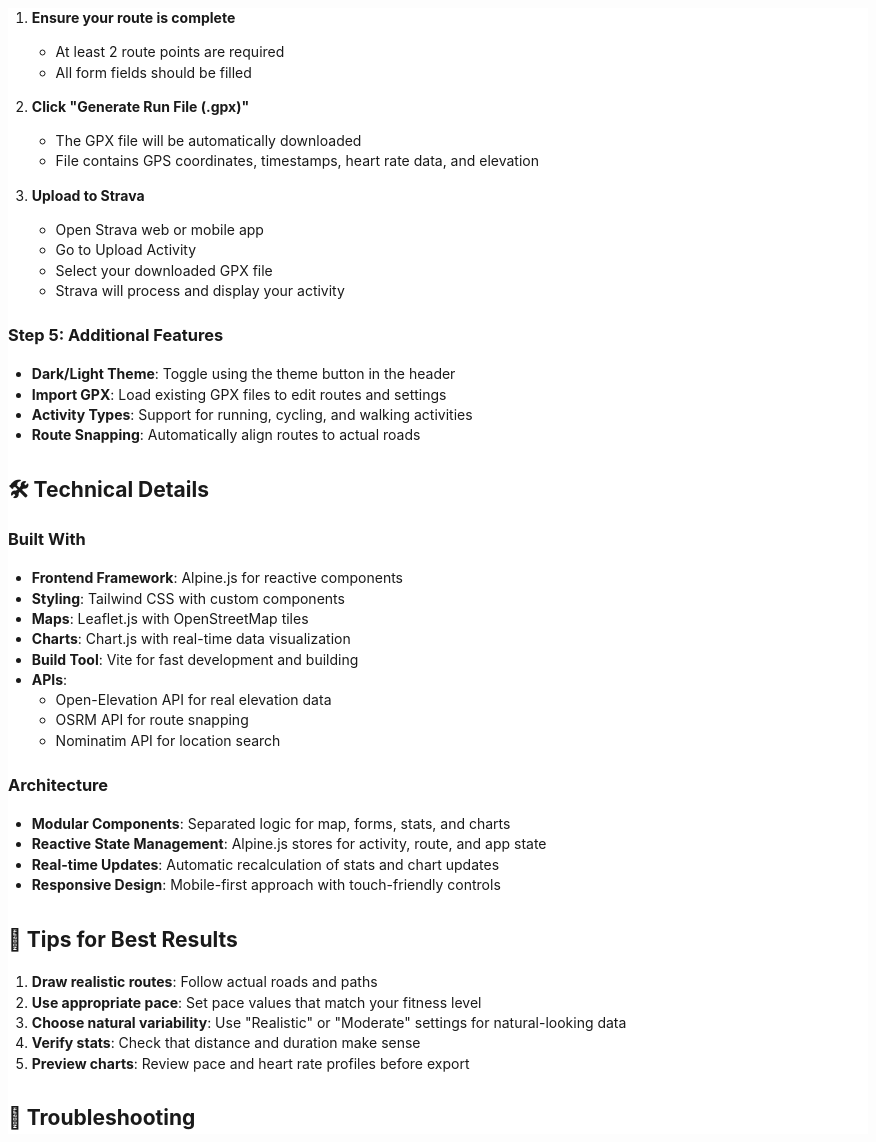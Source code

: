 1. **Ensure your route is complete**

   - At least 2 route points are required
   - All form fields should be filled

2. **Click "Generate Run File (.gpx)"**

   - The GPX file will be automatically downloaded
   - File contains GPS coordinates, timestamps, heart rate data, and elevation

3. **Upload to Strava**
   - Open Strava web or mobile app
   - Go to Upload Activity
   - Select your downloaded GPX file
   - Strava will process and display your activity

### Step 5: Additional Features

- **Dark/Light Theme**: Toggle using the theme button in the header
- **Import GPX**: Load existing GPX files to edit routes and settings
- **Activity Types**: Support for running, cycling, and walking activities
- **Route Snapping**: Automatically align routes to actual roads

## 🛠️ Technical Details

### Built With

- **Frontend Framework**: Alpine.js for reactive components
- **Styling**: Tailwind CSS with custom components
- **Maps**: Leaflet.js with OpenStreetMap tiles
- **Charts**: Chart.js with real-time data visualization
- **Build Tool**: Vite for fast development and building
- **APIs**:
  - Open-Elevation API for real elevation data
  - OSRM API for route snapping
  - Nominatim API for location search

### Architecture

- **Modular Components**: Separated logic for map, forms, stats, and charts
- **Reactive State Management**: Alpine.js stores for activity, route, and app state
- **Real-time Updates**: Automatic recalculation of stats and chart updates
- **Responsive Design**: Mobile-first approach with touch-friendly controls

## 🎯 Tips for Best Results

1. **Draw realistic routes**: Follow actual roads and paths
2. **Use appropriate pace**: Set pace values that match your fitness level
3. **Choose natural variability**: Use "Realistic" or "Moderate" settings for natural-looking data
4. **Verify stats**: Check that distance and duration make sense
5. **Preview charts**: Review pace and heart rate profiles before export

## 🐛 Troubleshooting
